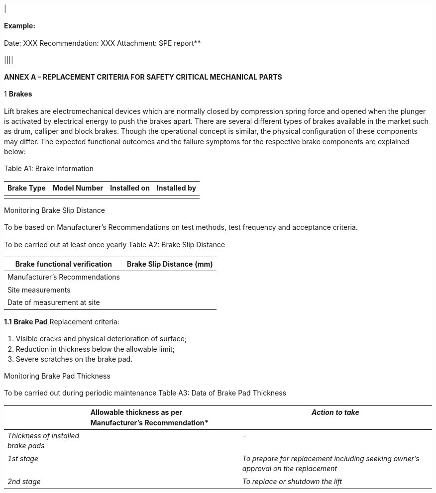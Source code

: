 |<p>**Example:** </p><p>Date: XXX Recommendation: XXX Attachment: SPE report**  </p>||||

<a name="_page23_x69.00_y72.92"></a>**ANNEX A – REPLACEMENT CRITERIA FOR SAFETY CRITICAL MECHANICAL PARTS**  

1  **Brakes**

Lift brakes are electromechanical devices which are normally closed by compression spring force and opened when the plunger is activated by electrical energy to push the brakes apart. There are several different types of brakes available in the market such as drum, calliper and block brakes. Though the operational concept is similar, the physical configuration of these components may differ. The expected functional outcomes and the failure symptoms for the respective brake components are explained below: 

Table A1: Brake Information 



|Brake Type |Model Number |Installed on |Installed by |
| - | - | - | - |
|||||
Monitoring Brake Slip Distance  

To be  based  on Manufacturer’s  Recommendations on  test  methods, test frequency  and acceptance criteria. 

To be carried out at least once yearly Table A2: Brake Slip Distance 



|Brake functional verification |Brake Slip Distance (mm) |
| - | - |
|Manufacturer’s Recommendations ||
|Site measurements ||
|Date of measurement at site ||
**1.1**  **Brake Pad** Replacement criteria:  

1. Visible cracks and physical deterioration of surface; 
1. Reduction in thickness below the allowable limit;  
1. Severe scratches on the brake pad.  

Monitoring Brake Pad Thickness 

To be carried out during periodic maintenance Table A3: Data of Brake Pad Thickness 



||**Allowable thickness as per Manufacturer’s Recommendation*** |***Action to take*** |
| :- | :- | - |
|*Thickness of installed brake pads* ||*-* |
|*1st stage*  ||*To prepare for replacement including seeking owner’s approval on the replacement*  |
|*2nd stage* ||*To replace or shutdown the lift* |

